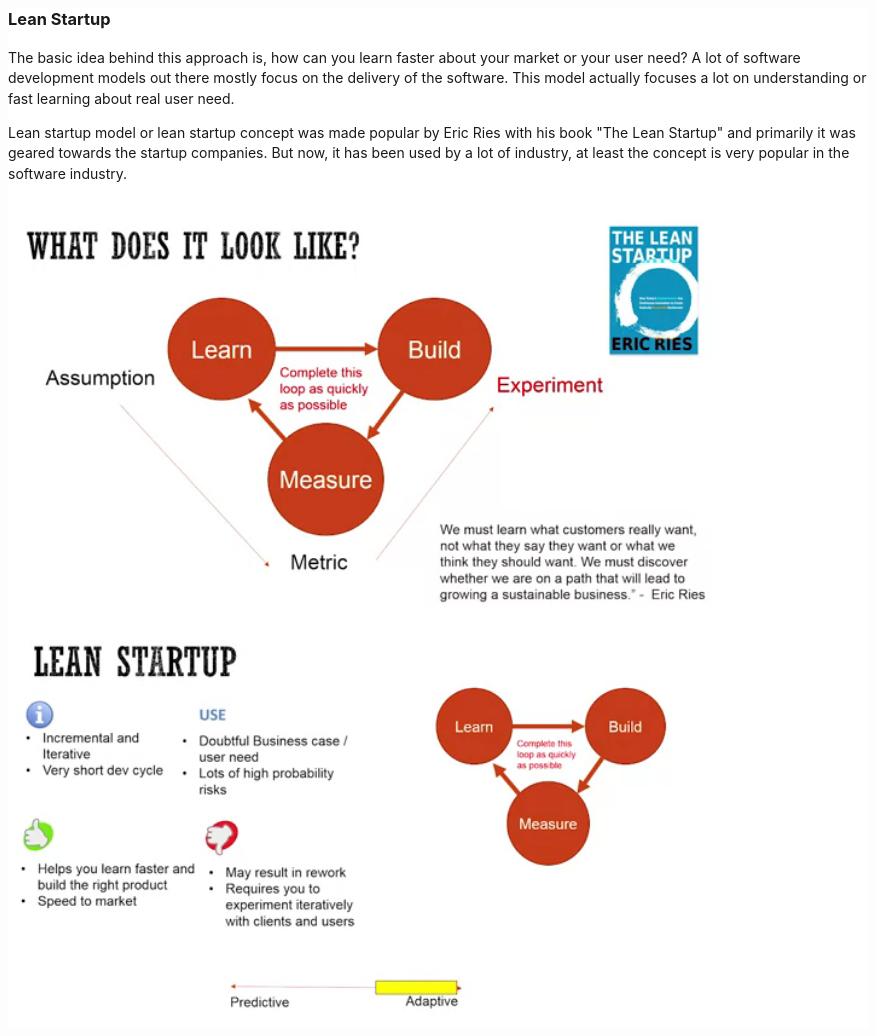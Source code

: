 <h3>Lean Startup</h3>

The basic idea behind this approach is, how can you learn faster about your market or your user need? A lot of software development models out there mostly focus on the delivery of the software. This model actually focuses a lot on understanding or fast learning about real user need.

Lean startup model or lean startup concept was made popular by Eric Ries with his book "The Lean Startup" and primarily it was geared towards the startup companies. But now, it has been used by a lot of industry, at least the concept is very popular in the software industry.

<img src="../1. Software Development Processes and Methodologies/images/lean_startup.png">

<img src="../1. Software Development Processes and Methodologies/images/lean_startup_summary.png">
